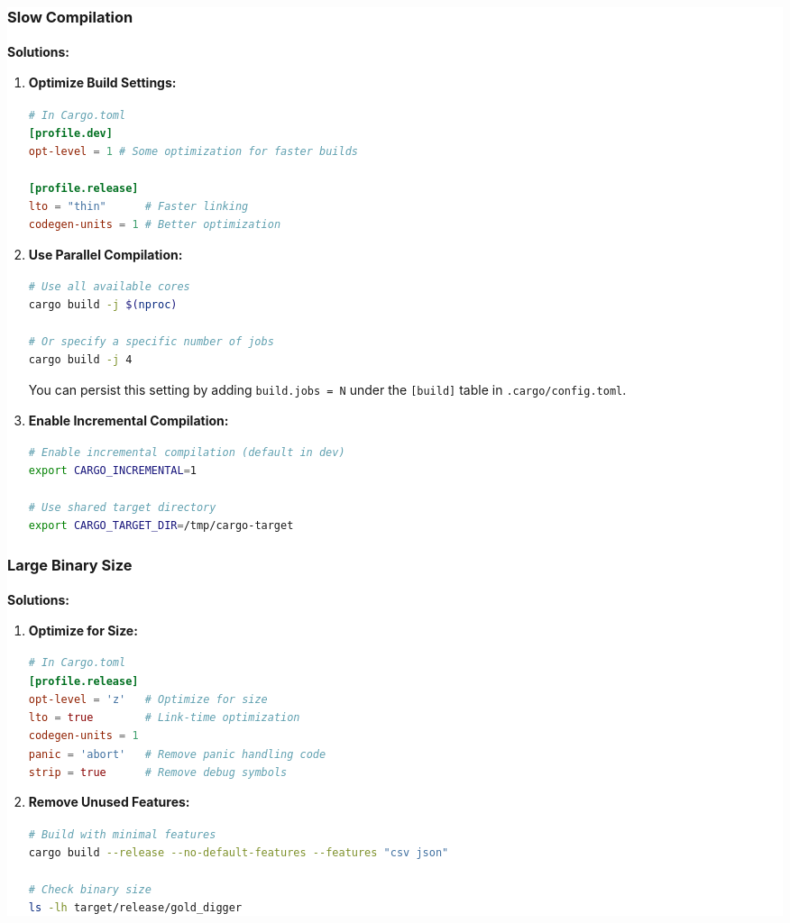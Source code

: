 ### Slow Compilation

**Solutions:**

1. **Optimize Build Settings:**

   ```toml
   # In Cargo.toml
   [profile.dev]
   opt-level = 1 # Some optimization for faster builds

   [profile.release]
   lto = "thin"      # Faster linking
   codegen-units = 1 # Better optimization
   ```

2. **Use Parallel Compilation:**

   ```bash
   # Use all available cores
   cargo build -j $(nproc)

   # Or specify a specific number of jobs
   cargo build -j 4
   ```

   You can persist this setting by adding `build.jobs = N` under the `[build]` table in `.cargo/config.toml`.

3. **Enable Incremental Compilation:**

   ```bash
   # Enable incremental compilation (default in dev)
   export CARGO_INCREMENTAL=1

   # Use shared target directory
   export CARGO_TARGET_DIR=/tmp/cargo-target
   ```

### Large Binary Size

**Solutions:**

1. **Optimize for Size:**

   ```toml
   # In Cargo.toml
   [profile.release]
   opt-level = 'z'   # Optimize for size
   lto = true        # Link-time optimization
   codegen-units = 1
   panic = 'abort'   # Remove panic handling code
   strip = true      # Remove debug symbols
   ```

2. **Remove Unused Features:**

   ```bash
   # Build with minimal features
   cargo build --release --no-default-features --features "csv json"

   # Check binary size
   ls -lh target/release/gold_digger
   ```
